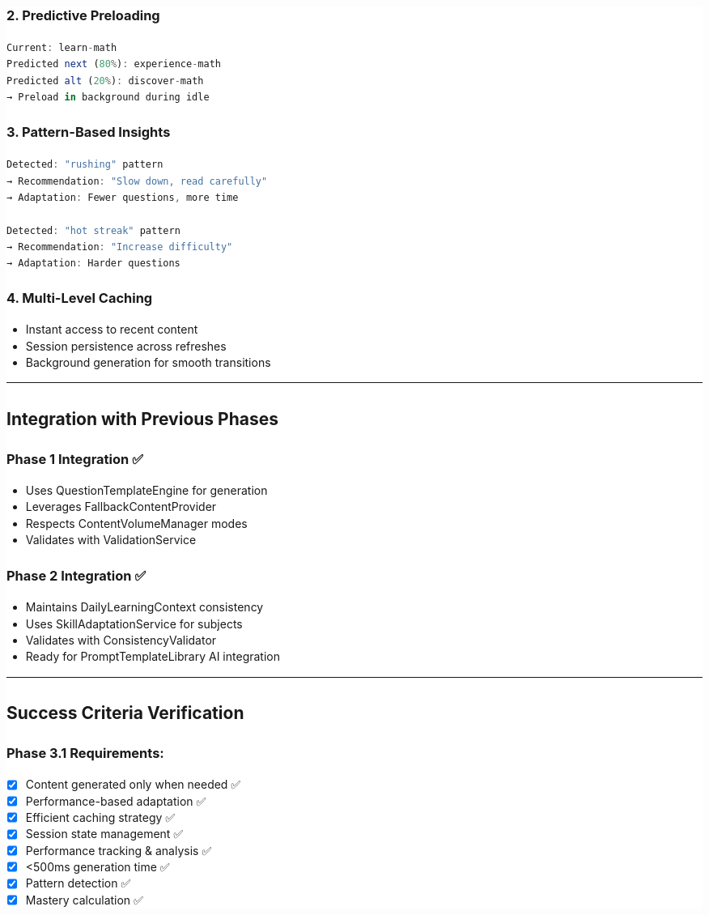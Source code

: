 ### 2. Predictive Preloading
```typescript
Current: learn-math
Predicted next (80%): experience-math
Predicted alt (20%): discover-math
→ Preload in background during idle
```

### 3. Pattern-Based Insights
```typescript
Detected: "rushing" pattern
→ Recommendation: "Slow down, read carefully"
→ Adaptation: Fewer questions, more time

Detected: "hot streak" pattern  
→ Recommendation: "Increase difficulty"
→ Adaptation: Harder questions
```

### 4. Multi-Level Caching
- Instant access to recent content
- Session persistence across refreshes
- Background generation for smooth transitions

---

## Integration with Previous Phases

### Phase 1 Integration ✅
- Uses QuestionTemplateEngine for generation
- Leverages FallbackContentProvider
- Respects ContentVolumeManager modes
- Validates with ValidationService

### Phase 2 Integration ✅
- Maintains DailyLearningContext consistency
- Uses SkillAdaptationService for subjects
- Validates with ConsistencyValidator
- Ready for PromptTemplateLibrary AI integration

---

## Success Criteria Verification

### Phase 3.1 Requirements:
- [x] Content generated only when needed ✅
- [x] Performance-based adaptation ✅
- [x] Efficient caching strategy ✅
- [x] Session state management ✅
- [x] Performance tracking & analysis ✅
- [x] <500ms generation time ✅
- [x] Pattern detection ✅
- [x] Mastery calculation ✅
